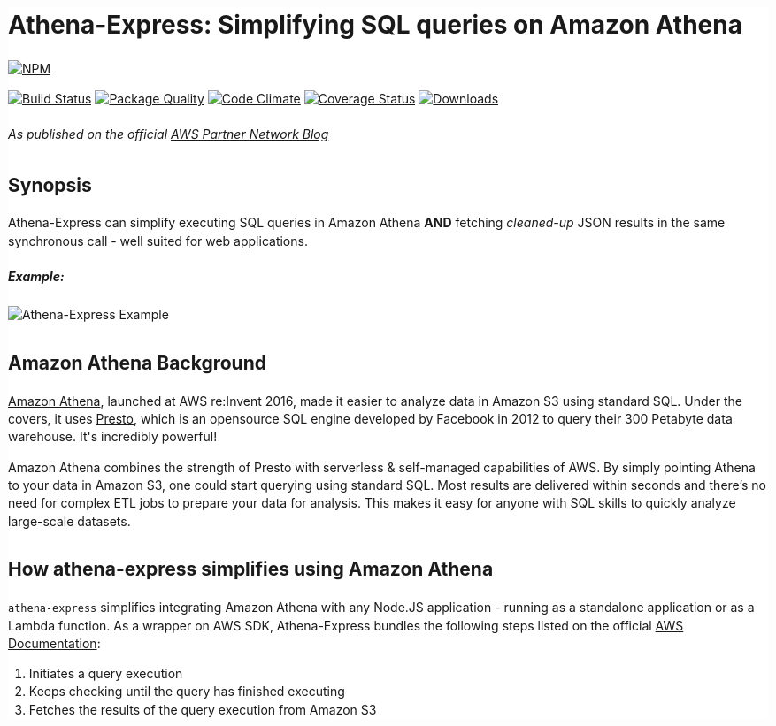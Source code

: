 # Athena-Express: Simplifying SQL queries on Amazon Athena

[![NPM](https://nodei.co/npm/athena-express.png?compact=true)](https://nodei.co/npm/athena-express/)

[![Build Status](https://travis-ci.org/ghdna/athena-express.svg?branch=master)](https://travis-ci.org/ghdna/athena-express)
[![Package Quality](http://npm.packagequality.com/shield/athena-express.png)](http://packagequality.com/#?package=athena-express)
[![Code Climate](https://codeclimate.com/github/ghdna/athena-express/badges/gpa.svg)](https://codeclimate.com/github/ghdna/athena-express/)
[![Coverage Status](https://coveralls.io/repos/github/ghdna/athena-express/badge.svg?branch=master)](https://coveralls.io/github/ghdna/athena-express?branch=master)
[![Downloads](https://img.shields.io/npm/dt/athena-express.svg)](https://www.npmjs.com/package/athena-express)

###### _As published on the official [AWS Partner Network Blog](https://aws.amazon.com/blogs/apn/using-athena-express-to-simplify-sql-queries-on-amazon-athena/)_

## Synopsis

Athena-Express can simplify executing SQL queries in Amazon Athena **AND** fetching _cleaned-up_ JSON results in the same synchronous call - well suited for web applications.

##### Example:

<img src="https://image.ibb.co/cWNvFV/carbon-1.png" alt="Athena-Express Example" width="700">

## Amazon Athena Background

[Amazon Athena](https://aws.amazon.com/athena/), launched at AWS re:Invent 2016, made it easier to analyze data in Amazon S3 using standard SQL. Under the covers, it uses [Presto](https://prestodb.io/), which is an opensource SQL engine developed by Facebook in 2012 to query their 300 Petabyte data warehouse. It's incredibly powerful!

Amazon Athena combines the strength of Presto with serverless & self-managed capabilities of AWS. By simply pointing Athena to your data in Amazon S3, one could start querying using standard SQL. Most results are delivered within seconds and there’s no need for complex ETL jobs to prepare your data for analysis. This makes it easy for anyone with SQL skills to quickly analyze large-scale datasets.

## How athena-express simplifies using Amazon Athena

`athena-express` simplifies integrating Amazon Athena with any Node.JS application - running as a standalone application or as a Lambda function. As a wrapper on AWS SDK, Athena-Express bundles the following steps listed on the official [AWS Documentation](https://docs.aws.amazon.com/athena/latest/APIReference/Welcome.html):

1. Initiates a query execution
2. Keeps checking until the query has finished executing
3. Fetches the results of the query execution from Amazon S3
